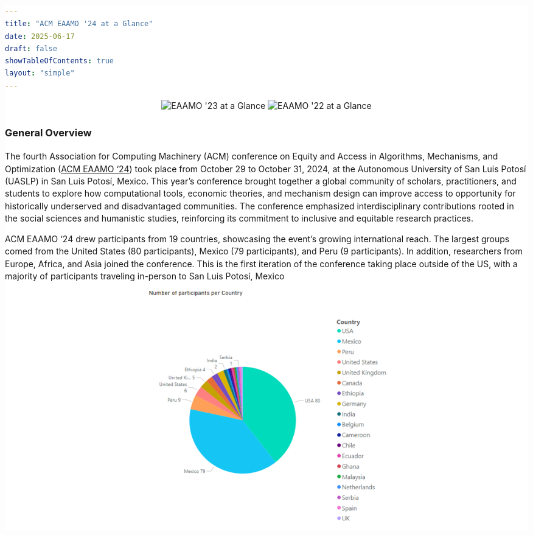 ```yaml
---
title: "ACM EAAMO '24 at a Glance"
date: 2025-06-17
draft: false
showTableOfContents: true
layout: "simple"
---
```


<p align="center">
    <a href="https://conference2023.eaamo.org/eaamo_23_at_a_glance/" style="text-decoration:none;">
        <img src="https://img.shields.io/badge/EAAMO%20'23%20at%20a%20Glance-blue?logo=internet-explorer&logoColor=white" alt="EAAMO '23 at a Glance" />
    </a>
    <a href="https://conference2022.eaamo.org/eaamo_22_at_a_glance/" style="text-decoration:none;">
        <img src="https://img.shields.io/badge/EAAMO%20'22%20at%20a%20Glance-orange?logo=internet-explorer&logoColor=white" alt="EAAMO '22 at a Glance" />
    </a>
</p>

### General Overview

The fourth Association for Computing Machinery (ACM) conference on Equity and Access in Algorithms, Mechanisms, and Optimization ([ACM EAAMO ‘24](https://conference2024.eaamo.org/)) took place from October 29 to October 31, 2024, at the Autonomous University of San Luis Potosí (UASLP) in San Luis Potosí, Mexico. This year’s conference brought together a global community of scholars, practitioners, and students to explore how computational tools, economic theories, and mechanism design can improve access to opportunity for historically underserved and disadvantaged communities. The conference emphasized interdisciplinary contributions rooted in the social sciences and humanistic studies, reinforcing its commitment to inclusive and equitable research practices.

ACM EAAMO ‘24 drew participants from 19 countries, showcasing the event’s growing international reach. The largest groups comed from the United States (80 participants), Mexico (79 participants), and Peru (9 participants). In addition, researchers from Europe, Africa, and Asia joined the conference. This is the first iteration of the conference taking place outside of the US, with a majority of participants traveling in-person to San Luis Potosí, Mexico

<p align="center">
    <img src="imgs/Picture1.png" alt="EAAMO Participants" width="400"/>
</p>

